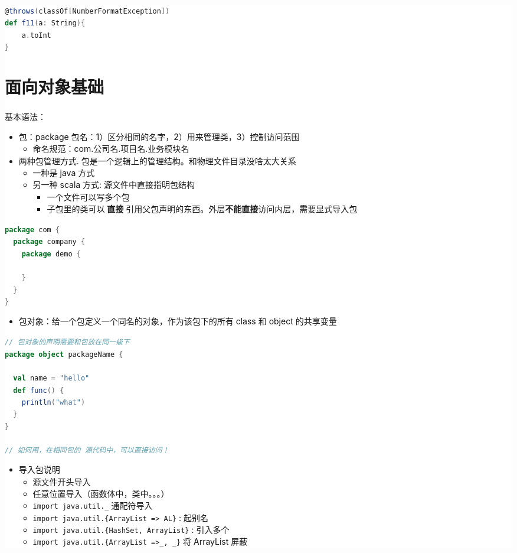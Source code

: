 ```scala
@throws(classOf[NumberFormatException])
def f11(a: String){
    a.toInt
}
```



# 面向对象基础

基本语法：

* 包：package 包名：1）区分相同的名字，2）用来管理类，3）控制访问范围
  * 命名规范：com.公司名.项目名.业务模块名
* 两种包管理方式. 包是一个逻辑上的管理结构。和物理文件目录没啥太大关系
  * 一种是 java 方式
  * 另一种 scala 方式: 源文件中直接指明包结构
    * 一个文件可以写多个包
    * 子包里的类可以 **直接** 引用父包声明的东西。外层**不能直接**访问内层，需要显式导入包

```scala
package com {
  package company {
    package demo {
      
    }
  }
}
```

* 包对象：给一个包定义一个同名的对象，作为该包下的所有 class 和 object 的共享变量

```scala
// 包对象的声明需要和包放在同一级下
package object packageName {
  
  val name = "hello"
  def func() {
    println("what")
  }
}

// 如何用，在相同包的 源代码中，可以直接访问！
```



* 导入包说明
  * 源文件开头导入
  * 任意位置导入（函数体中，类中。。。）
  * `import java.util._` 通配符导入
  * `import java.util.{ArrayList => AL}` : 起别名
  * `import java.util.{HashSet, ArrayList}` : 引入多个
  * `import java.util.{ArrayList =>_, _}` 将 ArrayList 屏蔽
